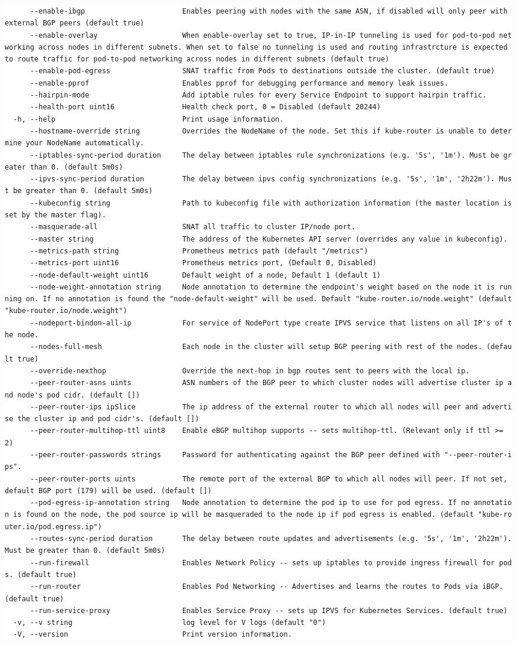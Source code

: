 ```
      --enable-ibgp                       Enables peering with nodes with the same ASN, if disabled will only peer with external BGP peers (default true)
      --enable-overlay                    When enable-overlay set to true, IP-in-IP tunneling is used for pod-to-pod networking across nodes in different subnets. When set to false no tunneling is used and routing infrastrcture is expected to route traffic for pod-to-pod networking across nodes in different subnets (default true)
      --enable-pod-egress                 SNAT traffic from Pods to destinations outside the cluster. (default true)
      --enable-pprof                      Enables pprof for debugging performance and memory leak issues.
      --hairpin-mode                      Add iptable rules for every Service Endpoint to support hairpin traffic.
      --health-port uint16                Health check port, 0 = Disabled (default 20244)
  -h, --help                              Print usage information.
      --hostname-override string          Overrides the NodeName of the node. Set this if kube-router is unable to determine your NodeName automatically.
      --iptables-sync-period duration     The delay between iptables rule synchronizations (e.g. '5s', '1m'). Must be greater than 0. (default 5m0s)
      --ipvs-sync-period duration         The delay between ipvs config synchronizations (e.g. '5s', '1m', '2h22m'). Must be greater than 0. (default 5m0s)
      --kubeconfig string                 Path to kubeconfig file with authorization information (the master location is set by the master flag).
      --masquerade-all                    SNAT all traffic to cluster IP/node port.
      --master string                     The address of the Kubernetes API server (overrides any value in kubeconfig).
      --metrics-path string               Prometheus metrics path (default "/metrics")
      --metrics-port uint16               Prometheus metrics port, (Default 0, Disabled)
      --node-default-weight uint16        Default weight of a node, Default 1 (default 1)
      --node-weight-annotation string     Node annotation to determine the endpoint's weight based on the node it is running on. If no annotation is found the "node-default-weight" will be used. Default "kube-router.io/node.weight" (default "kube-router.io/node.weight")
      --nodeport-bindon-all-ip            For service of NodePort type create IPVS service that listens on all IP's of the node.
      --nodes-full-mesh                   Each node in the cluster will setup BGP peering with rest of the nodes. (default true)
      --override-nexthop                  Override the next-hop in bgp routes sent to peers with the local ip.
      --peer-router-asns uints            ASN numbers of the BGP peer to which cluster nodes will advertise cluster ip and node's pod cidr. (default [])
      --peer-router-ips ipSlice           The ip address of the external router to which all nodes will peer and advertise the cluster ip and pod cidr's. (default [])
      --peer-router-multihop-ttl uint8    Enable eBGP multihop supports -- sets multihop-ttl. (Relevant only if ttl >= 2)
      --peer-router-passwords strings     Password for authenticating against the BGP peer defined with "--peer-router-ips".
      --peer-router-ports uints           The remote port of the external BGP to which all nodes will peer. If not set, default BGP port (179) will be used. (default [])
      --pod-egress-ip-annotation string   Node annotation to determine the pod ip to use for pod egress. If no annotation is found on the node, the pod source ip will be masqueraded to the node ip if pod egress is enabled. (default "kube-router.io/pod.egress.ip")
      --routes-sync-period duration       The delay between route updates and advertisements (e.g. '5s', '1m', '2h22m'). Must be greater than 0. (default 5m0s)
      --run-firewall                      Enables Network Policy -- sets up iptables to provide ingress firewall for pods. (default true)
      --run-router                        Enables Pod Networking -- Advertises and learns the routes to Pods via iBGP. (default true)
      --run-service-proxy                 Enables Service Proxy -- sets up IPVS for Kubernetes Services. (default true)
  -v, --v string                          log level for V logs (default "0")
  -V, --version                           Print version information.
```
